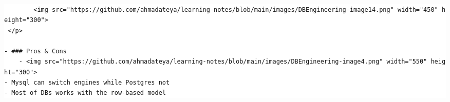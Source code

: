 			<img src="https://github.com/ahmadateya/learning-notes/blob/main/images/DBEngineering-image14.png" width="450" height="300">
	 </p>
	 
	- ### Pros & Cons
		- <img src="https://github.com/ahmadateya/learning-notes/blob/main/images/DBEngineering-image4.png" width="550" height="300">
	- Mysql can switch engines while Postgres not
	- Most of DBs works with the row-based model
